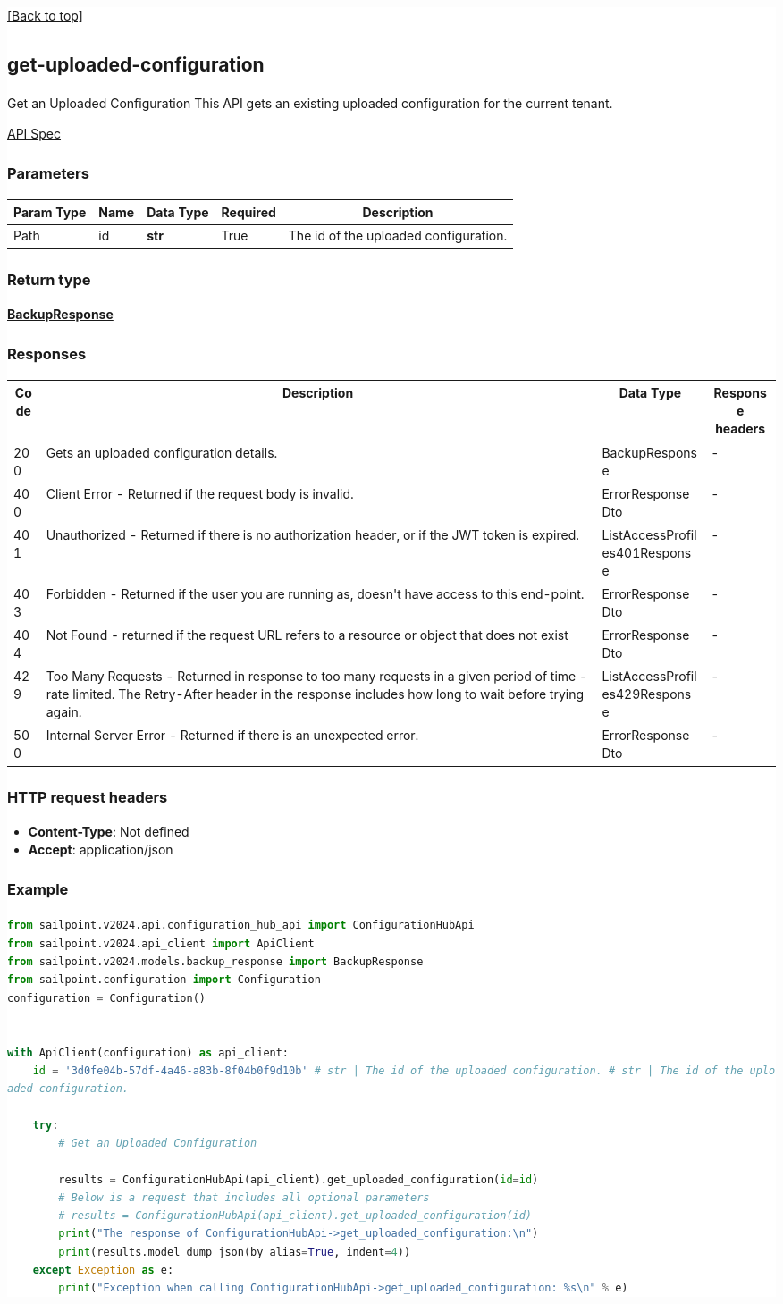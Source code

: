 

[[Back to top]](#) 

## get-uploaded-configuration
Get an Uploaded Configuration
This API gets an existing uploaded configuration for the current tenant.

[API Spec](https://developer.sailpoint.com/docs/api/v2024/get-uploaded-configuration)

### Parameters 

Param Type | Name | Data Type | Required  | Description
------------- | ------------- | ------------- | ------------- | ------------- 
Path   | id | **str** | True  | The id of the uploaded configuration.

### Return type
[**BackupResponse**](../models/backup-response)

### Responses
Code | Description  | Data Type | Response headers |
------------- | ------------- | ------------- |------------------|
200 | Gets an uploaded configuration details. | BackupResponse |  -  |
400 | Client Error - Returned if the request body is invalid. | ErrorResponseDto |  -  |
401 | Unauthorized - Returned if there is no authorization header, or if the JWT token is expired. | ListAccessProfiles401Response |  -  |
403 | Forbidden - Returned if the user you are running as, doesn&#39;t have access to this end-point. | ErrorResponseDto |  -  |
404 | Not Found - returned if the request URL refers to a resource or object that does not exist | ErrorResponseDto |  -  |
429 | Too Many Requests - Returned in response to too many requests in a given period of time - rate limited. The Retry-After header in the response includes how long to wait before trying again. | ListAccessProfiles429Response |  -  |
500 | Internal Server Error - Returned if there is an unexpected error. | ErrorResponseDto |  -  |

### HTTP request headers
 - **Content-Type**: Not defined
 - **Accept**: application/json

### Example

```python
from sailpoint.v2024.api.configuration_hub_api import ConfigurationHubApi
from sailpoint.v2024.api_client import ApiClient
from sailpoint.v2024.models.backup_response import BackupResponse
from sailpoint.configuration import Configuration
configuration = Configuration()


with ApiClient(configuration) as api_client:
    id = '3d0fe04b-57df-4a46-a83b-8f04b0f9d10b' # str | The id of the uploaded configuration. # str | The id of the uploaded configuration.

    try:
        # Get an Uploaded Configuration
        
        results = ConfigurationHubApi(api_client).get_uploaded_configuration(id=id)
        # Below is a request that includes all optional parameters
        # results = ConfigurationHubApi(api_client).get_uploaded_configuration(id)
        print("The response of ConfigurationHubApi->get_uploaded_configuration:\n")
        print(results.model_dump_json(by_alias=True, indent=4))
    except Exception as e:
        print("Exception when calling ConfigurationHubApi->get_uploaded_configuration: %s\n" % e)
```
